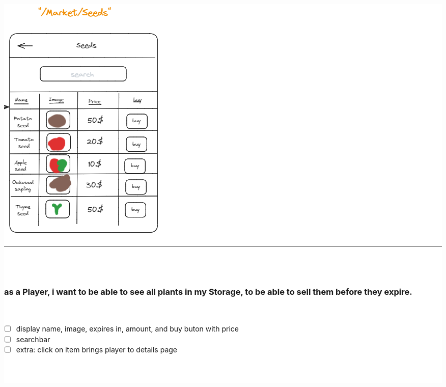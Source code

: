 ![Weather Forecast Wireframe](<public/userStories/Market(Seeds).PNG>)

---

<br>
<br>

### **as a Player, i want to be able to see all plants in my Storage, to be able to sell them before they expire.**

<br>

- [ ] display name, image, expires in, amount, and buy buton with price
- [ ] searchbar
- [ ] extra: click on item brings player to details page

<br>
<br>
